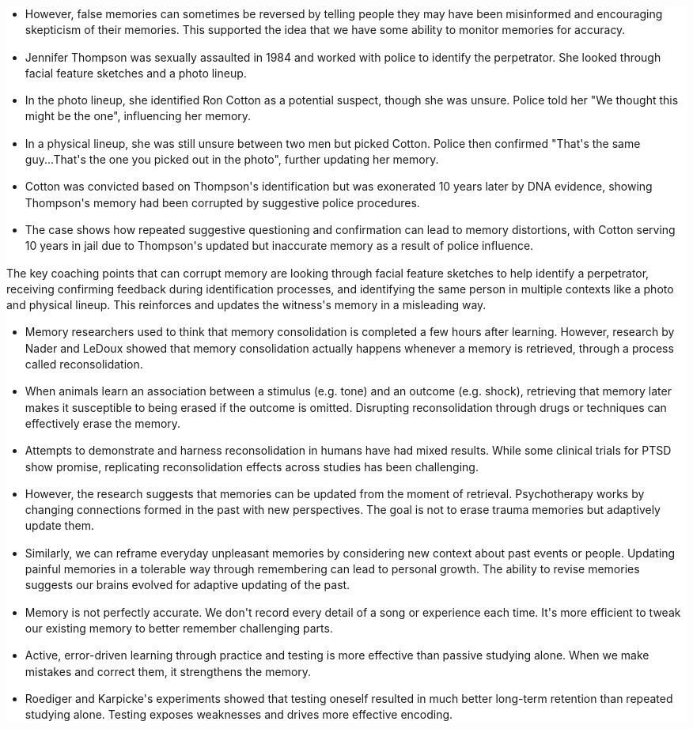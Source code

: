 - However, false memories can sometimes be reversed by telling people they may have been misinformed and encouraging skepticism of their memories. This supported the idea that we have some ability to monitor memories for accuracy.

 

- Jennifer Thompson was sexually assaulted in 1984 and worked with police to identify the perpetrator. She looked through facial feature sketches and a photo lineup. 

- In the photo lineup, she identified Ron Cotton as a potential suspect, though she was unsure. Police told her "We thought this might be the one", influencing her memory. 

- In a physical lineup, she was still unsure between two men but picked Cotton. Police then confirmed "That's the same guy...That's the one you picked out in the photo", further updating her memory.

- Cotton was convicted based on Thompson's identification but was exonerated 10 years later by DNA evidence, showing Thompson's memory had been corrupted by suggestive police procedures. 

- The case shows how repeated suggestive questioning and confirmation can lead to memory distortions, with Cotton serving 10 years in jail due to Thompson's updated but inaccurate memory as a result of police influence.

The key coaching points that can corrupt memory are looking through facial feature sketches to help identify a perpetrator, receiving confirming feedback during identification processes, and identifying the same person in multiple contexts like a photo and physical lineup. This reinforces and updates the witness's memory in a misleading way.

 

- Memory researchers used to think that memory consolidation is completed a few hours after learning. However, research by Nader and LeDoux showed that memory consolidation actually happens whenever a memory is retrieved, through a process called reconsolidation. 

- When animals learn an association between a stimulus (e.g. tone) and an outcome (e.g. shock), retrieving that memory later makes it susceptible to being erased if the outcome is omitted. Disrupting reconsolidation through drugs or techniques can effectively erase the memory.

- Attempts to demonstrate and harness reconsolidation in humans have had mixed results. While some clinical trials for PTSD show promise, replicating reconsolidation effects across studies has been challenging. 

- However, the research suggests that memories can be updated from the moment of retrieval. Psychotherapy works by changing connections formed in the past with new perspectives. The goal is not to erase trauma memories but adaptively update them. 

- Similarly, we can reframe everyday unpleasant memories by considering new context about past events or people. Updating painful memories in a tolerable way through remembering can lead to personal growth. The ability to revise memories suggests our brains evolved for adaptive updating of the past.

 

- Memory is not perfectly accurate. We don't record every detail of a song or experience each time. It's more efficient to tweak our existing memory to better remember challenging parts. 

- Active, error-driven learning through practice and testing is more effective than passive studying alone. When we make mistakes and correct them, it strengthens the memory. 

- Roediger and Karpicke's experiments showed that testing oneself resulted in much better long-term retention than repeated studying alone. Testing exposes weaknesses and drives more effective encoding.

